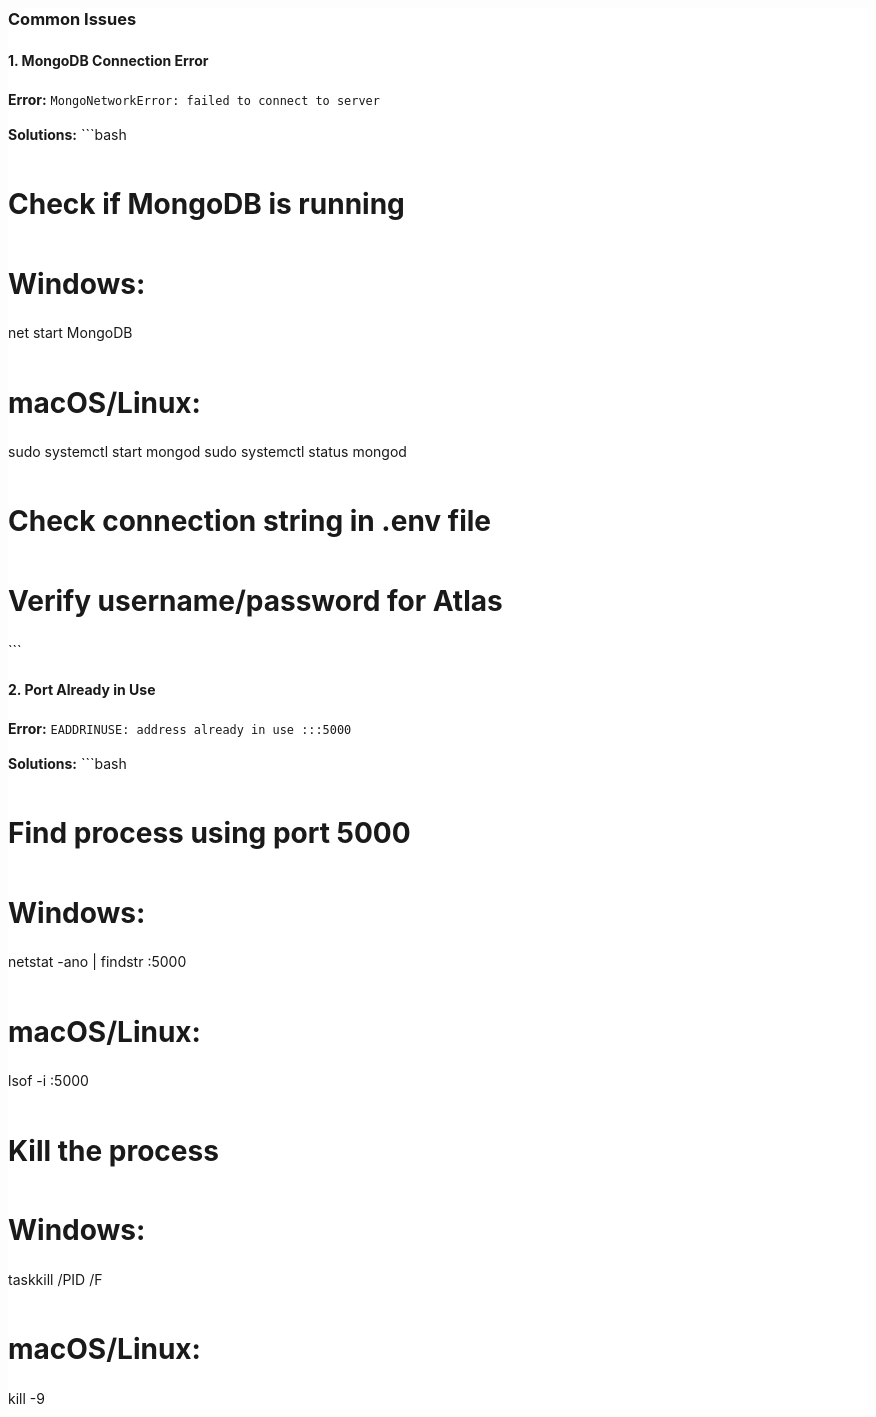 ### Common Issues

#### 1. MongoDB Connection Error

**Error:** `MongoNetworkError: failed to connect to server`

**Solutions:**
\`\`\`bash
# Check if MongoDB is running
# Windows:
net start MongoDB

# macOS/Linux:
sudo systemctl start mongod
sudo systemctl status mongod

# Check connection string in .env file
# Verify username/password for Atlas
\`\`\`

#### 2. Port Already in Use

**Error:** `EADDRINUSE: address already in use :::5000`

**Solutions:**
\`\`\`bash
# Find process using port 5000
# Windows:
netstat -ano | findstr :5000

# macOS/Linux:
lsof -i :5000

# Kill the process
# Windows:
taskkill /PID <PID> /F

# macOS/Linux:
kill -9 <PID>
